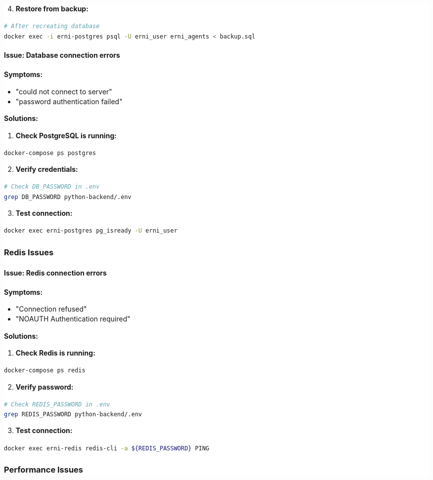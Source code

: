 4. **Restore from backup:**
```bash
# After recreating database
docker exec -i erni-postgres psql -U erni_user erni_agents < backup.sql
```

#### Issue: Database connection errors

**Symptoms:**
- "could not connect to server"
- "password authentication failed"

**Solutions:**

1. **Check PostgreSQL is running:**
```bash
docker-compose ps postgres
```

2. **Verify credentials:**
```bash
# Check DB_PASSWORD in .env
grep DB_PASSWORD python-backend/.env
```

3. **Test connection:**
```bash
docker exec erni-postgres pg_isready -U erni_user
```

### Redis Issues

#### Issue: Redis connection errors

**Symptoms:**
- "Connection refused"
- "NOAUTH Authentication required"

**Solutions:**

1. **Check Redis is running:**
```bash
docker-compose ps redis
```

2. **Verify password:**
```bash
# Check REDIS_PASSWORD in .env
grep REDIS_PASSWORD python-backend/.env
```

3. **Test connection:**
```bash
docker exec erni-redis redis-cli -a ${REDIS_PASSWORD} PING
```

### Performance Issues
